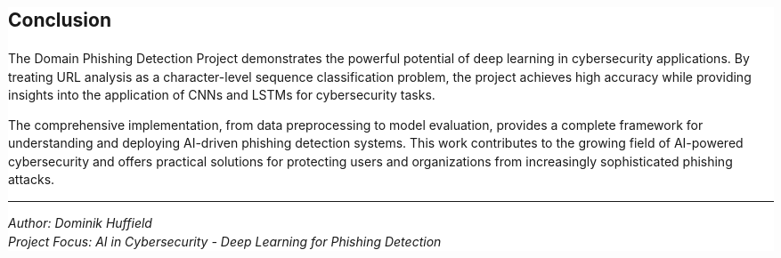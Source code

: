 ## Conclusion

The Domain Phishing Detection Project demonstrates the powerful potential of deep learning in cybersecurity applications. By treating URL analysis as a character-level sequence classification problem, the project achieves high accuracy while providing insights into the application of CNNs and LSTMs for cybersecurity tasks.

The comprehensive implementation, from data preprocessing to model evaluation, provides a complete framework for understanding and deploying AI-driven phishing detection systems. This work contributes to the growing field of AI-powered cybersecurity and offers practical solutions for protecting users and organizations from increasingly sophisticated phishing attacks.

---

*Author: Dominik Huffield*  
*Project Focus: AI in Cybersecurity - Deep Learning for Phishing Detection*